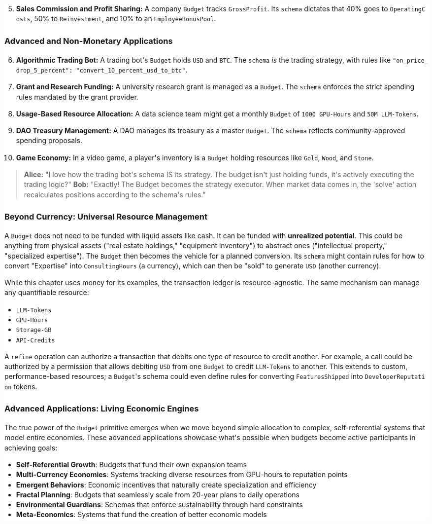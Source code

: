 5. **Sales Commission and Profit Sharing:** A company `Budget` tracks `GrossProfit`. Its `schema` dictates that 40% goes to `OperatingCosts`, 50% to `Reinvestment`, and 10% to an `EmployeeBonusPool`.

### Advanced and Non-Monetary Applications

6. **Algorithmic Trading Bot:** A trading bot's `Budget` holds `USD` and `BTC`. The `schema` _is_ the trading strategy, with rules like `"on_price_drop_5_percent": "convert_10_percent_usd_to_btc"`.

7. **Grant and Research Funding:** A university research grant is managed as a `Budget`. The `schema` enforces the strict spending rules mandated by the grant provider.

8. **Usage-Based Resource Allocation:** A data science team might get a monthly `Budget` of `1000 GPU-Hours` and `50M LLM-Tokens`.

9. **DAO Treasury Management:** A DAO manages its treasury as a master `Budget`. The `schema` reflects community-approved spending proposals.

10. **Game Economy:** In a video game, a player's inventory is a `Budget` holding resources like `Gold`, `Wood`, and `Stone`.

> **Alice:** "I love how the trading bot's schema IS its strategy. The budget isn't just holding funds, it's actively executing the trading logic?"
> **Bob:** "Exactly! The Budget becomes the strategy executor. When market data comes in, the 'solve' action recalculates positions according to the schema's rules."

### Beyond Currency: Universal Resource Management

A `Budget` does not need to be funded with liquid assets like cash. It can be funded with **unrealized potential**. This could be anything from physical assets ("real estate holdings," "equipment inventory") to abstract ones ("intellectual property," "specialized expertise"). The `Budget` then becomes the vehicle for a planned conversion. Its `schema` might contain rules for how to convert "Expertise" into `ConsultingHours` (a currency), which can then be "sold" to generate `USD` (another currency).

While this chapter uses money for its examples, the transaction ledger is resource-agnostic. The same mechanism can manage any quantifiable resource:

- `LLM-Tokens`
- `GPU-Hours`
- `Storage-GB`
- `API-Credits`

A `refine` operation can authorize a transaction that debits one type of resource to credit another. For example, a call could be authorized by a permission that allows debiting `USD` from one `Budget` to credit `LLM-Tokens` to another. This extends to custom, performance-based resources; a `Budget`'s schema could even define rules for converting `FeaturesShipped` into `DeveloperReputation` tokens.



### Advanced Applications: Living Economic Engines

The true power of the `Budget` primitive emerges when we move beyond simple allocation to complex, self-referential systems that model entire economies. These advanced applications showcase what's possible when budgets become active participants in achieving goals:

- **Self-Referential Growth**: Budgets that fund their own expansion teams
- **Multi-Currency Economies**: Systems tracking diverse resources from GPU-hours to reputation points
- **Emergent Behaviors**: Economic incentives that naturally create specialization and efficiency
- **Fractal Planning**: Budgets that seamlessly scale from 20-year plans to daily operations
- **Environmental Guardians**: Schemas that enforce sustainability through hard constraints
- **Meta-Economics**: Systems that fund the creation of better economic models
